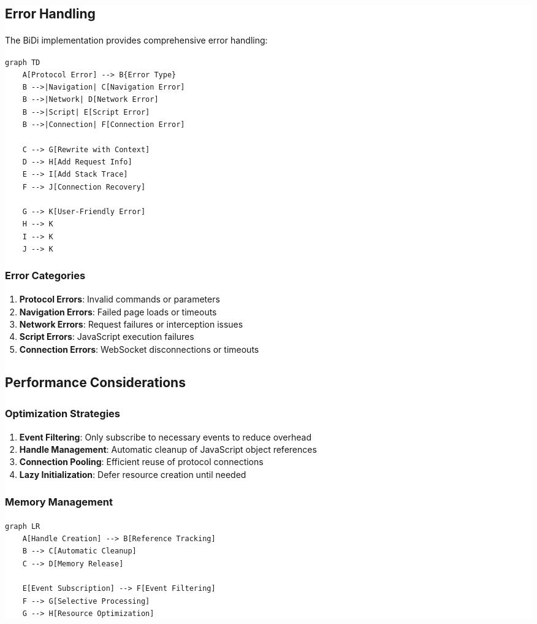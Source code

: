 ## Error Handling

The BiDi implementation provides comprehensive error handling:

```mermaid
graph TD
    A[Protocol Error] --> B{Error Type}
    B -->|Navigation| C[Navigation Error]
    B -->|Network| D[Network Error]
    B -->|Script| E[Script Error]
    B -->|Connection| F[Connection Error]
    
    C --> G[Rewrite with Context]
    D --> H[Add Request Info]
    E --> I[Add Stack Trace]
    F --> J[Connection Recovery]
    
    G --> K[User-Friendly Error]
    H --> K
    I --> K
    J --> K
```

### Error Categories

1. **Protocol Errors**: Invalid commands or parameters
2. **Navigation Errors**: Failed page loads or timeouts
3. **Network Errors**: Request failures or interception issues
4. **Script Errors**: JavaScript execution failures
5. **Connection Errors**: WebSocket disconnections or timeouts

## Performance Considerations

### Optimization Strategies

1. **Event Filtering**: Only subscribe to necessary events to reduce overhead
2. **Handle Management**: Automatic cleanup of JavaScript object references
3. **Connection Pooling**: Efficient reuse of protocol connections
4. **Lazy Initialization**: Defer resource creation until needed

### Memory Management

```mermaid
graph LR
    A[Handle Creation] --> B[Reference Tracking]
    B --> C[Automatic Cleanup]
    C --> D[Memory Release]
    
    E[Event Subscription] --> F[Event Filtering]
    F --> G[Selective Processing]
    G --> H[Resource Optimization]
```
